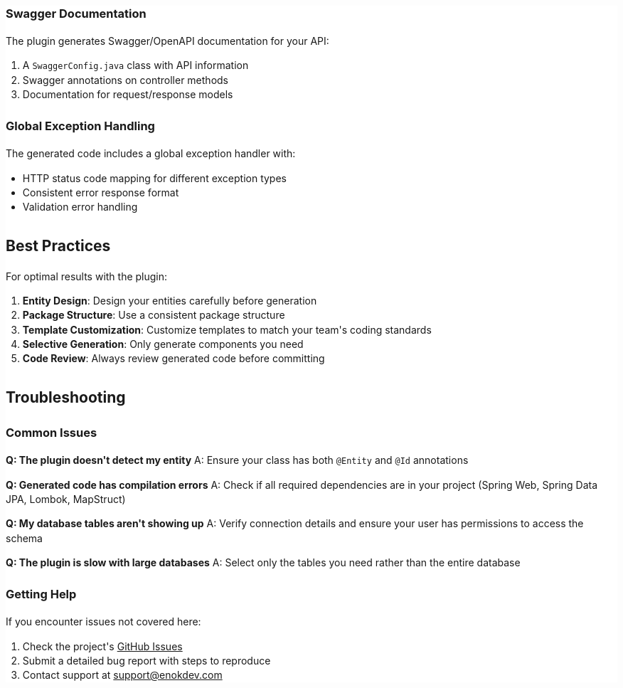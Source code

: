 ### Swagger Documentation

The plugin generates Swagger/OpenAPI documentation for your API:

1. A `SwaggerConfig.java` class with API information
2. Swagger annotations on controller methods
3. Documentation for request/response models

### Global Exception Handling

The generated code includes a global exception handler with:

- HTTP status code mapping for different exception types
- Consistent error response format
- Validation error handling

## Best Practices

For optimal results with the plugin:

1. **Entity Design**: Design your entities carefully before generation
2. **Package Structure**: Use a consistent package structure
3. **Template Customization**: Customize templates to match your team's coding standards
4. **Selective Generation**: Only generate components you need
5. **Code Review**: Always review generated code before committing

## Troubleshooting

### Common Issues

**Q: The plugin doesn't detect my entity**
A: Ensure your class has both `@Entity` and `@Id` annotations

**Q: Generated code has compilation errors**
A: Check if all required dependencies are in your project (Spring Web, Spring Data JPA, Lombok, MapStruct)

**Q: My database tables aren't showing up**
A: Verify connection details and ensure your user has permissions to access the schema

**Q: The plugin is slow with large databases**
A: Select only the tables you need rather than the entire database

### Getting Help

If you encounter issues not covered here:

1. Check the project's [GitHub Issues](https://github.com/enokdev/spring-api-generator/issues)
2. Submit a detailed bug report with steps to reproduce
3. Contact support at support@enokdev.com

